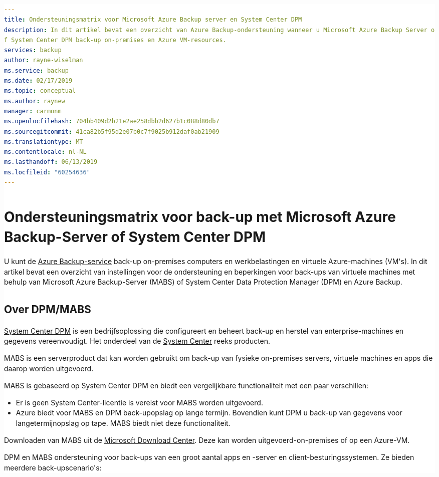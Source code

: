 ```yaml
---
title: Ondersteuningsmatrix voor Microsoft Azure Backup server en System Center DPM
description: In dit artikel bevat een overzicht van Azure Backup-ondersteuning wanneer u Microsoft Azure Backup Server of System Center DPM back-up on-premises en Azure VM-resources.
services: backup
author: rayne-wiselman
ms.service: backup
ms.date: 02/17/2019
ms.topic: conceptual
ms.author: raynew
manager: carmonm
ms.openlocfilehash: 704bb409d2b21e2ae258dbb2d627b1c088d80db7
ms.sourcegitcommit: 41ca82b5f95d2e07b0c7f9025b912daf0ab21909
ms.translationtype: MT
ms.contentlocale: nl-NL
ms.lasthandoff: 06/13/2019
ms.locfileid: "60254636"
---
```

# <a name="support-matrix-for-backup-with-microsoft-azure-backup-server-or-system-center-dpm"></a>Ondersteuningsmatrix voor back-up met Microsoft Azure Backup-Server of System Center DPM

U kunt de [Azure Backup-service](backup-overview.md) back-up on-premises computers en werkbelastingen en virtuele Azure-machines (VM's). In dit artikel bevat een overzicht van instellingen voor de ondersteuning en beperkingen voor back-ups van virtuele machines met behulp van Microsoft Azure Backup-Server (MABS) of System Center Data Protection Manager (DPM) en Azure Backup.

## <a name="about-dpmmabs"></a>Over DPM/MABS

[System Center DPM](https://docs.microsoft.com/system-center/dpm/dpm-overview?view=sc-dpm-1807) is een bedrijfsoplossing die configureert en beheert back-up en herstel van enterprise-machines en gegevens vereenvoudigt. Het onderdeel van de [System Center](https://www.microsoft.com/cloud-platform/system-center-pricing) reeks producten.

MABS is een serverproduct dat kan worden gebruikt om back-up van fysieke on-premises servers, virtuele machines en apps die daarop worden uitgevoerd.

MABS is gebaseerd op System Center DPM en biedt een vergelijkbare functionaliteit met een paar verschillen:
- Er is geen System Center-licentie is vereist voor MABS worden uitgevoerd.
- Azure biedt voor MABS en DPM back-upopslag op lange termijn. Bovendien kunt DPM u back-up van gegevens voor langetermijnopslag op tape. MABS biedt niet deze functionaliteit.

Downloaden van MABS uit de [Microsoft Download Center](https://www.microsoft.com/en-us/download/details.aspx?id=57520). Deze kan worden uitgevoerd-on-premises of op een Azure-VM.

DPM en MABS ondersteuning voor back-ups van een groot aantal apps en -server en client-besturingssystemen. Ze bieden meerdere back-upscenario's:
